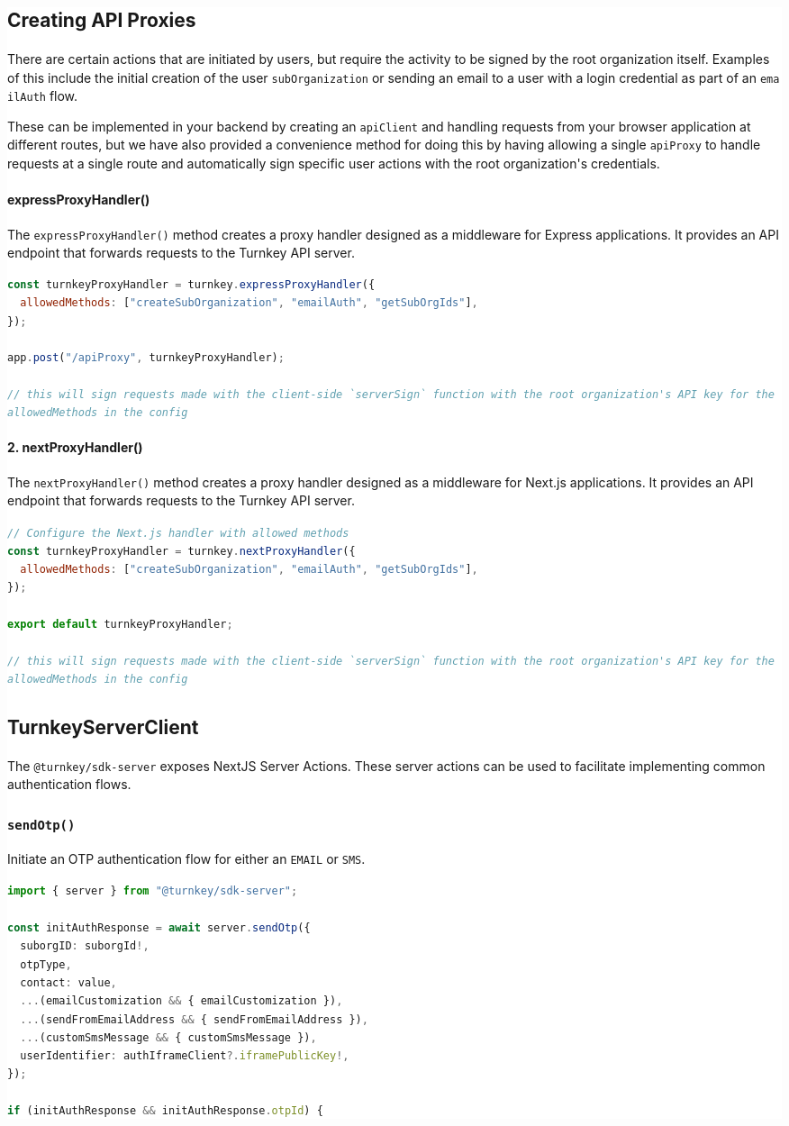 ## Creating API Proxies

There are certain actions that are initiated by users, but require the activity to be signed by the root organization itself. Examples of this include the initial creation of the user `subOrganization` or sending an email to a user with a login credential as part of an `emailAuth` flow.

These can be implemented in your backend by creating an `apiClient` and handling requests from your browser application at different routes, but we have also provided a convenience method for doing this by having allowing a single `apiProxy` to handle requests at a single route and automatically sign specific user actions with the root organization's credentials.

#### expressProxyHandler()

The `expressProxyHandler()` method creates a proxy handler designed as a middleware for Express applications. It provides an API endpoint that forwards requests to the Turnkey API server.

```js
const turnkeyProxyHandler = turnkey.expressProxyHandler({
  allowedMethods: ["createSubOrganization", "emailAuth", "getSubOrgIds"],
});

app.post("/apiProxy", turnkeyProxyHandler);

// this will sign requests made with the client-side `serverSign` function with the root organization's API key for the allowedMethods in the config
```

#### 2. nextProxyHandler()

The `nextProxyHandler()` method creates a proxy handler designed as a middleware for Next.js applications. It provides an API endpoint that forwards requests to the Turnkey API server.

```js
// Configure the Next.js handler with allowed methods
const turnkeyProxyHandler = turnkey.nextProxyHandler({
  allowedMethods: ["createSubOrganization", "emailAuth", "getSubOrgIds"],
});

export default turnkeyProxyHandler;

// this will sign requests made with the client-side `serverSign` function with the root organization's API key for the allowedMethods in the config
```

## TurnkeyServerClient

The `@turnkey/sdk-server` exposes NextJS Server Actions. These server actions can be used to facilitate implementing common authentication flows.

### `sendOtp()`

Initiate an OTP authentication flow for either an `EMAIL` or `SMS`.

```typescript
import { server } from "@turnkey/sdk-server";

const initAuthResponse = await server.sendOtp({
  suborgID: suborgId!,
  otpType,
  contact: value,
  ...(emailCustomization && { emailCustomization }),
  ...(sendFromEmailAddress && { sendFromEmailAddress }),
  ...(customSmsMessage && { customSmsMessage }),
  userIdentifier: authIframeClient?.iframePublicKey!,
});

if (initAuthResponse && initAuthResponse.otpId) {
```